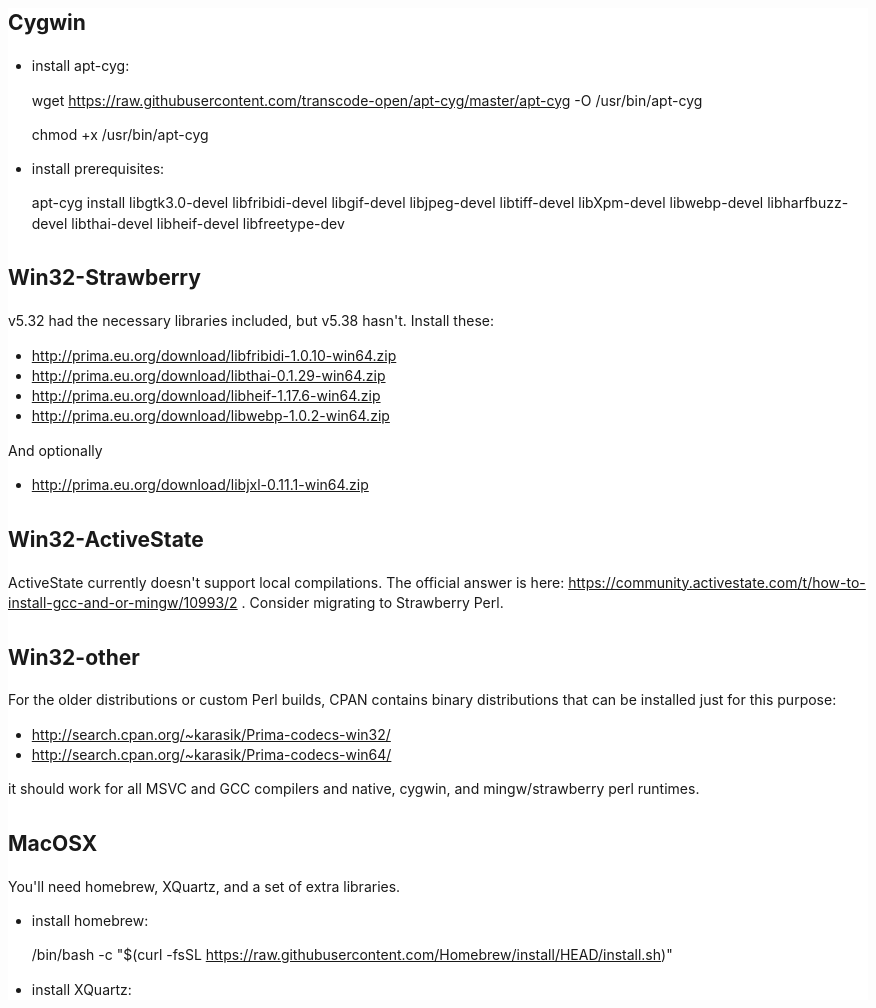 Cygwin
------

- install apt-cyg:

   wget https://raw.githubusercontent.com/transcode-open/apt-cyg/master/apt-cyg -O /usr/bin/apt-cyg

   chmod +x /usr/bin/apt-cyg

- install prerequisites:

   apt-cyg install libgtk3.0-devel libfribidi-devel libgif-devel libjpeg-devel libtiff-devel libXpm-devel
        libwebp-devel libharfbuzz-devel libthai-devel libheif-devel libfreetype-dev

Win32-Strawberry
----------------

v5.32 had the necessary libraries included, but v5.38 hasn't.
Install these:

   - http://prima.eu.org/download/libfribidi-1.0.10-win64.zip
   - http://prima.eu.org/download/libthai-0.1.29-win64.zip
   - http://prima.eu.org/download/libheif-1.17.6-win64.zip
   - http://prima.eu.org/download/libwebp-1.0.2-win64.zip

And optionally

   - http://prima.eu.org/download/libjxl-0.11.1-win64.zip

Win32-ActiveState
-----------------

ActiveState currently doesn't support local compilations.
The official answer is here: https://community.activestate.com/t/how-to-install-gcc-and-or-mingw/10993/2 .
Consider migrating to Strawberry Perl.

Win32-other
-----------

For the older distributions or custom Perl builds, CPAN contains binary
distributions that can be installed just for this purpose:

 - http://search.cpan.org/~karasik/Prima-codecs-win32/
 - http://search.cpan.org/~karasik/Prima-codecs-win64/

it should work for all MSVC and GCC compilers and
native, cygwin, and mingw/strawberry perl runtimes.

MacOSX
------

You'll need homebrew, XQuartz, and a set of extra libraries.

- install homebrew:

  /bin/bash -c "$(curl -fsSL https://raw.githubusercontent.com/Homebrew/install/HEAD/install.sh)"

- install XQuartz:
